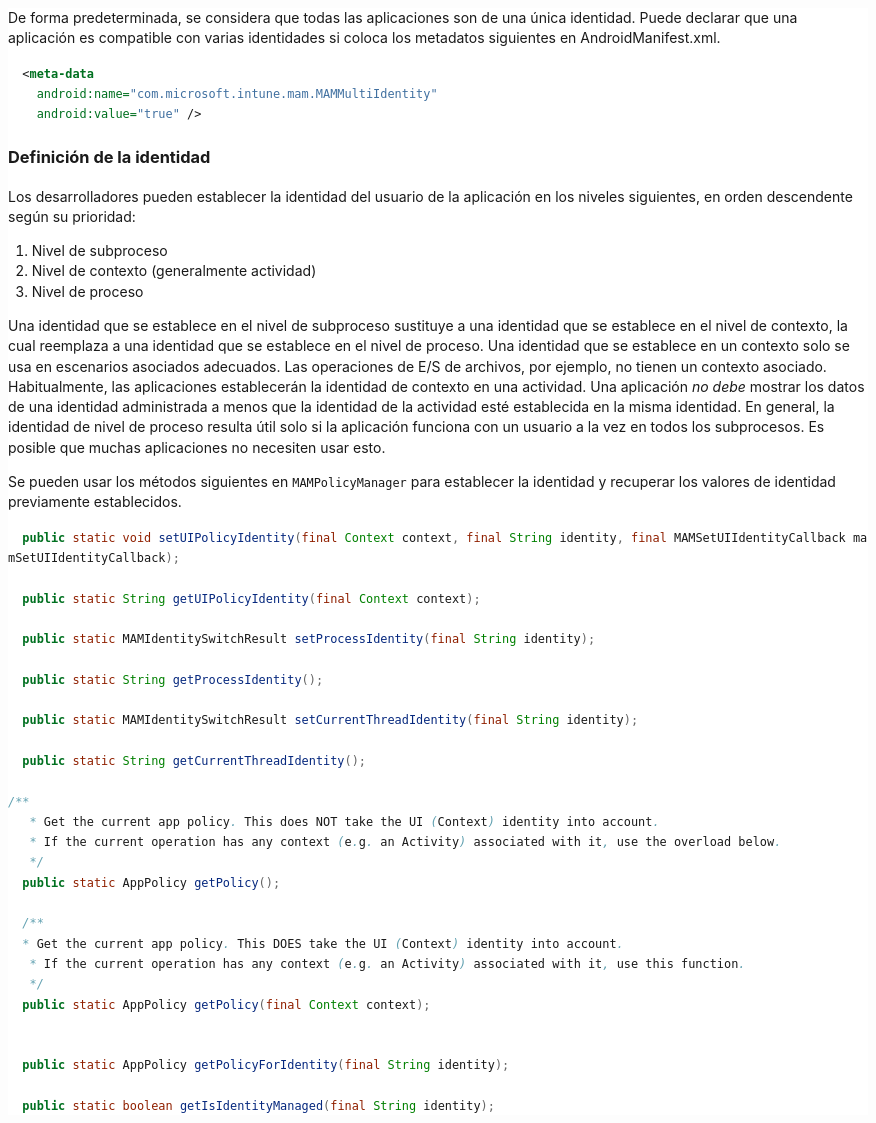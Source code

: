 De forma predeterminada, se considera que todas las aplicaciones son de una única identidad. Puede declarar que una aplicación es compatible con varias identidades si coloca los metadatos siguientes en AndroidManifest.xml.

```xml
  <meta-data
    android:name="com.microsoft.intune.mam.MAMMultiIdentity"
    android:value="true" />
```

### <a name="setting-the-identity"></a>Definición de la identidad

Los desarrolladores pueden establecer la identidad del usuario de la aplicación en los niveles siguientes, en orden descendente según su prioridad:

  1. Nivel de subproceso
  2. Nivel de contexto (generalmente actividad)
  3. Nivel de proceso

Una identidad que se establece en el nivel de subproceso sustituye a una identidad que se establece en el nivel de contexto, la cual reemplaza a una identidad que se establece en el nivel de proceso. Una identidad que se establece en un contexto solo se usa en escenarios asociados adecuados. Las operaciones de E/S de archivos, por ejemplo, no tienen un contexto asociado. Habitualmente, las aplicaciones establecerán la identidad de contexto en una actividad. Una aplicación *no debe* mostrar los datos de una identidad administrada a menos que la identidad de la actividad esté establecida en la misma identidad. En general, la identidad de nivel de proceso resulta útil solo si la aplicación funciona con un usuario a la vez en todos los subprocesos. Es posible que muchas aplicaciones no necesiten usar esto.

Se pueden usar los métodos siguientes en `MAMPolicyManager` para establecer la identidad y recuperar los valores de identidad previamente establecidos.

```java
  public static void setUIPolicyIdentity(final Context context, final String identity, final MAMSetUIIdentityCallback mamSetUIIdentityCallback);

  public static String getUIPolicyIdentity(final Context context);

  public static MAMIdentitySwitchResult setProcessIdentity(final String identity);

  public static String getProcessIdentity();

  public static MAMIdentitySwitchResult setCurrentThreadIdentity(final String identity);

  public static String getCurrentThreadIdentity();

/**
   * Get the current app policy. This does NOT take the UI (Context) identity into account.
   * If the current operation has any context (e.g. an Activity) associated with it, use the overload below.
   */
  public static AppPolicy getPolicy();

  /**
  * Get the current app policy. This DOES take the UI (Context) identity into account.
   * If the current operation has any context (e.g. an Activity) associated with it, use this function.
   */
  public static AppPolicy getPolicy(final Context context);


  public static AppPolicy getPolicyForIdentity(final String identity);

  public static boolean getIsIdentityManaged(final String identity);
  ```
